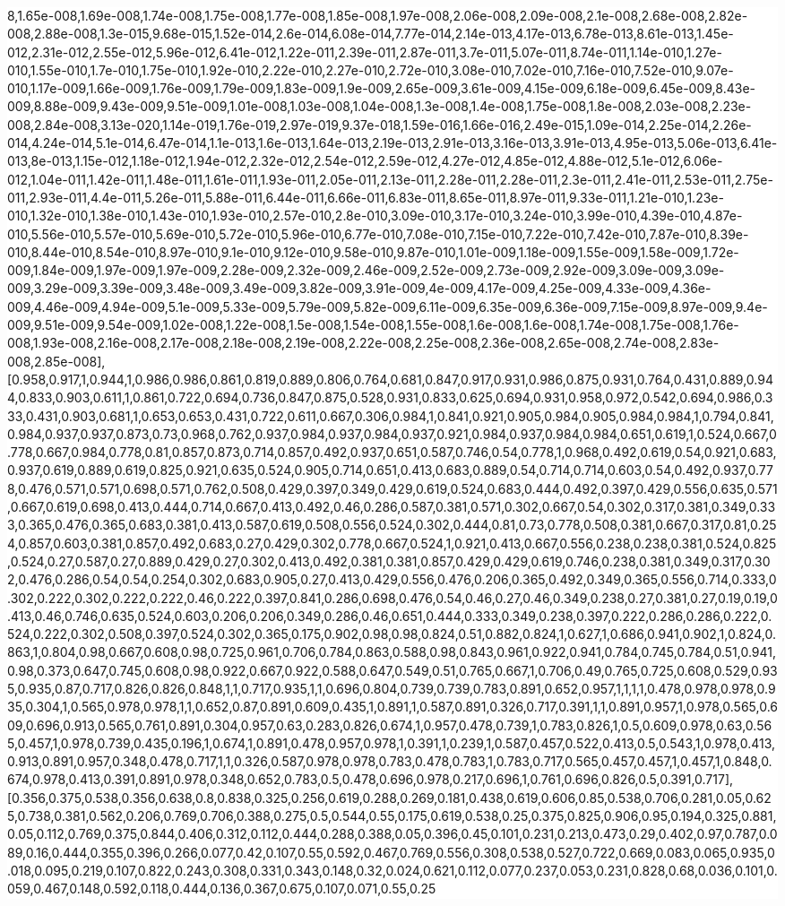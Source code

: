 8,1.65e-008,1.69e-008,1.74e-008,1.75e-008,1.77e-008,1.85e-008,1.97e-008,2.06e-008,2.09e-008,2.1e-008,2.68e-008,2.82e-008,2.88e-008,1.3e-015,9.68e-015,1.52e-014,2.6e-014,6.08e-014,7.77e-014,2.14e-013,4.17e-013,6.78e-013,8.61e-013,1.45e-012,2.31e-012,2.55e-012,5.96e-012,6.41e-012,1.22e-011,2.39e-011,2.87e-011,3.7e-011,5.07e-011,8.74e-011,1.14e-010,1.27e-010,1.55e-010,1.7e-010,1.75e-010,1.92e-010,2.22e-010,2.27e-010,2.72e-010,3.08e-010,7.02e-010,7.16e-010,7.52e-010,9.07e-010,1.17e-009,1.66e-009,1.76e-009,1.79e-009,1.83e-009,1.9e-009,2.65e-009,3.61e-009,4.15e-009,6.18e-009,6.45e-009,8.43e-009,8.88e-009,9.43e-009,9.51e-009,1.01e-008,1.03e-008,1.04e-008,1.3e-008,1.4e-008,1.75e-008,1.8e-008,2.03e-008,2.23e-008,2.84e-008,3.13e-020,1.14e-019,1.76e-019,2.97e-019,9.37e-018,1.59e-016,1.66e-016,2.49e-015,1.09e-014,2.25e-014,2.26e-014,4.24e-014,5.1e-014,6.47e-014,1.1e-013,1.6e-013,1.64e-013,2.19e-013,2.91e-013,3.16e-013,3.91e-013,4.95e-013,5.06e-013,6.41e-013,8e-013,1.15e-012,1.18e-012,1.94e-012,2.32e-012,2.54e-012,2.59e-012,4.27e-012,4.85e-012,4.88e-012,5.1e-012,6.06e-012,1.04e-011,1.42e-011,1.48e-011,1.61e-011,1.93e-011,2.05e-011,2.13e-011,2.28e-011,2.28e-011,2.3e-011,2.41e-011,2.53e-011,2.75e-011,2.93e-011,4.4e-011,5.26e-011,5.88e-011,6.44e-011,6.66e-011,6.83e-011,8.65e-011,8.97e-011,9.33e-011,1.21e-010,1.23e-010,1.32e-010,1.38e-010,1.43e-010,1.93e-010,2.57e-010,2.8e-010,3.09e-010,3.17e-010,3.24e-010,3.99e-010,4.39e-010,4.87e-010,5.56e-010,5.57e-010,5.69e-010,5.72e-010,5.96e-010,6.77e-010,7.08e-010,7.15e-010,7.22e-010,7.42e-010,7.87e-010,8.39e-010,8.44e-010,8.54e-010,8.97e-010,9.1e-010,9.12e-010,9.58e-010,9.87e-010,1.01e-009,1.18e-009,1.55e-009,1.58e-009,1.72e-009,1.84e-009,1.97e-009,1.97e-009,2.28e-009,2.32e-009,2.46e-009,2.52e-009,2.73e-009,2.92e-009,3.09e-009,3.09e-009,3.29e-009,3.39e-009,3.48e-009,3.49e-009,3.82e-009,3.91e-009,4e-009,4.17e-009,4.25e-009,4.33e-009,4.36e-009,4.46e-009,4.94e-009,5.1e-009,5.33e-009,5.79e-009,5.82e-009,6.11e-009,6.35e-009,6.36e-009,7.15e-009,8.97e-009,9.4e-009,9.51e-009,9.54e-009,1.02e-008,1.22e-008,1.5e-008,1.54e-008,1.55e-008,1.6e-008,1.6e-008,1.74e-008,1.75e-008,1.76e-008,1.93e-008,2.16e-008,2.17e-008,2.18e-008,2.19e-008,2.22e-008,2.25e-008,2.36e-008,2.65e-008,2.74e-008,2.83e-008,2.85e-008],[0.958,0.917,1,0.944,1,0.986,0.986,0.861,0.819,0.889,0.806,0.764,0.681,0.847,0.917,0.931,0.986,0.875,0.931,0.764,0.431,0.889,0.944,0.833,0.903,0.611,1,0.861,0.722,0.694,0.736,0.847,0.875,0.528,0.931,0.833,0.625,0.694,0.931,0.958,0.972,0.542,0.694,0.986,0.333,0.431,0.903,0.681,1,0.653,0.653,0.431,0.722,0.611,0.667,0.306,0.984,1,0.841,0.921,0.905,0.984,0.905,0.984,0.984,1,0.794,0.841,0.984,0.937,0.937,0.873,0.73,0.968,0.762,0.937,0.984,0.937,0.984,0.937,0.921,0.984,0.937,0.984,0.984,0.651,0.619,1,0.524,0.667,0.778,0.667,0.984,0.778,0.81,0.857,0.873,0.714,0.857,0.492,0.937,0.651,0.587,0.746,0.54,0.778,1,0.968,0.492,0.619,0.54,0.921,0.683,0.937,0.619,0.889,0.619,0.825,0.921,0.635,0.524,0.905,0.714,0.651,0.413,0.683,0.889,0.54,0.714,0.714,0.603,0.54,0.492,0.937,0.778,0.476,0.571,0.571,0.698,0.571,0.762,0.508,0.429,0.397,0.349,0.429,0.619,0.524,0.683,0.444,0.492,0.397,0.429,0.556,0.635,0.571,0.667,0.619,0.698,0.413,0.444,0.714,0.667,0.413,0.492,0.46,0.286,0.587,0.381,0.571,0.302,0.667,0.54,0.302,0.317,0.381,0.349,0.333,0.365,0.476,0.365,0.683,0.381,0.413,0.587,0.619,0.508,0.556,0.524,0.302,0.444,0.81,0.73,0.778,0.508,0.381,0.667,0.317,0.81,0.254,0.857,0.603,0.381,0.857,0.492,0.683,0.27,0.429,0.302,0.778,0.667,0.524,1,0.921,0.413,0.667,0.556,0.238,0.238,0.381,0.524,0.825,0.524,0.27,0.587,0.27,0.889,0.429,0.27,0.302,0.413,0.492,0.381,0.381,0.857,0.429,0.429,0.619,0.746,0.238,0.381,0.349,0.317,0.302,0.476,0.286,0.54,0.54,0.254,0.302,0.683,0.905,0.27,0.413,0.429,0.556,0.476,0.206,0.365,0.492,0.349,0.365,0.556,0.714,0.333,0.302,0.222,0.302,0.222,0.222,0.46,0.222,0.397,0.841,0.286,0.698,0.476,0.54,0.46,0.27,0.46,0.349,0.238,0.27,0.381,0.27,0.19,0.19,0.413,0.46,0.746,0.635,0.524,0.603,0.206,0.206,0.349,0.286,0.46,0.651,0.444,0.333,0.349,0.238,0.397,0.222,0.286,0.286,0.222,0.524,0.222,0.302,0.508,0.397,0.524,0.302,0.365,0.175,0.902,0.98,0.98,0.824,0.51,0.882,0.824,1,0.627,1,0.686,0.941,0.902,1,0.824,0.863,1,0.804,0.98,0.667,0.608,0.98,0.725,0.961,0.706,0.784,0.863,0.588,0.98,0.843,0.961,0.922,0.941,0.784,0.745,0.784,0.51,0.941,0.98,0.373,0.647,0.745,0.608,0.98,0.922,0.667,0.922,0.588,0.647,0.549,0.51,0.765,0.667,1,0.706,0.49,0.765,0.725,0.608,0.529,0.935,0.935,0.87,0.717,0.826,0.826,0.848,1,1,0.717,0.935,1,1,0.696,0.804,0.739,0.739,0.783,0.891,0.652,0.957,1,1,1,1,0.478,0.978,0.978,0.935,0.304,1,0.565,0.978,0.978,1,1,0.652,0.87,0.891,0.609,0.435,1,0.891,1,0.587,0.891,0.326,0.717,0.391,1,1,0.891,0.957,1,0.978,0.565,0.609,0.696,0.913,0.565,0.761,0.891,0.304,0.957,0.63,0.283,0.826,0.674,1,0.957,0.478,0.739,1,0.783,0.826,1,0.5,0.609,0.978,0.63,0.565,0.457,1,0.978,0.739,0.435,0.196,1,0.674,1,0.891,0.478,0.957,0.978,1,0.391,1,0.239,1,0.587,0.457,0.522,0.413,0.5,0.543,1,0.978,0.413,0.913,0.891,0.957,0.348,0.478,0.717,1,1,0.326,0.587,0.978,0.978,0.783,0.478,0.783,1,0.783,0.717,0.565,0.457,0.457,1,0.457,1,0.848,0.674,0.978,0.413,0.391,0.891,0.978,0.348,0.652,0.783,0.5,0.478,0.696,0.978,0.217,0.696,1,0.761,0.696,0.826,0.5,0.391,0.717],[0.356,0.375,0.538,0.356,0.638,0.8,0.838,0.325,0.256,0.619,0.288,0.269,0.181,0.438,0.619,0.606,0.85,0.538,0.706,0.281,0.05,0.625,0.738,0.381,0.562,0.206,0.769,0.706,0.388,0.275,0.5,0.544,0.55,0.175,0.619,0.538,0.25,0.375,0.825,0.906,0.95,0.194,0.325,0.881,0.05,0.112,0.769,0.375,0.844,0.406,0.312,0.112,0.444,0.288,0.388,0.05,0.396,0.45,0.101,0.231,0.213,0.473,0.29,0.402,0.97,0.787,0.089,0.16,0.444,0.355,0.396,0.266,0.077,0.42,0.107,0.55,0.592,0.467,0.769,0.556,0.308,0.538,0.527,0.722,0.669,0.083,0.065,0.935,0.018,0.095,0.219,0.107,0.822,0.243,0.308,0.331,0.343,0.148,0.32,0.024,0.621,0.112,0.077,0.237,0.053,0.231,0.828,0.68,0.036,0.101,0.059,0.467,0.148,0.592,0.118,0.444,0.136,0.367,0.675,0.107,0.071,0.55,0.25